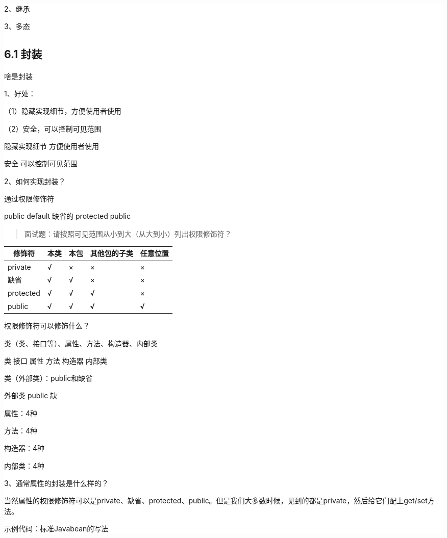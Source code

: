 2、继承

3、多态



## 6.1 封装

啥是封装

1、好处：

（1）隐藏实现细节，方便使用者使用

（2）安全，可以控制可见范围

隐藏实现细节 方便使用者使用

安全 可以控制可见范围

2、如何实现封装？

通过权限修饰符

public default 缺省的  protected public 

> 面试题：请按照可见范围从小到大（从大到小）列出权限修饰符？

| 修饰符    | 本类 | 本包 | 其他包的子类 | 任意位置 |
| --------- | ---- | ---- | ------------ | -------- |
| private   | √    | ×    | ×            | ×        |
| 缺省      | √    | √    | ×            | ×        |
| protected | √    | √    | √            | ×        |
| public    | √    | √    | √            | √        |

权限修饰符可以修饰什么？

类（类、接口等）、属性、方法、构造器、内部类

类 接口 属性 方法 构造器 内部类

类（外部类）：public和缺省

外部类 public 缺

属性：4种

方法：4种

构造器：4种

内部类：4种



3、通常属性的封装是什么样的？

当然属性的权限修饰符可以是private、缺省、protected、public。但是我们大多数时候，见到的都是private，然后给它们配上get/set方法。

示例代码：标准Javabean的写法
